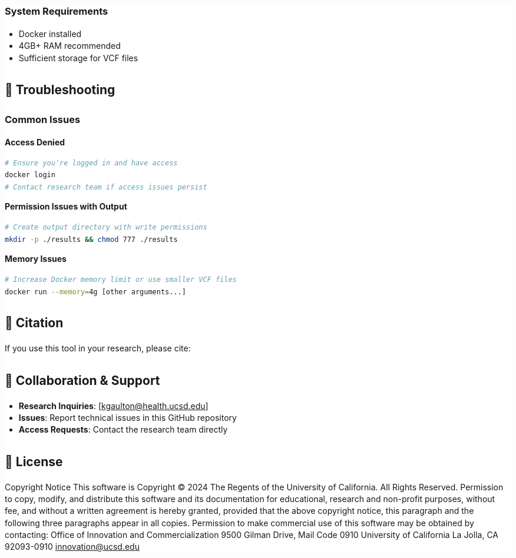 ### System Requirements  
- Docker installed
- 4GB+ RAM recommended
- Sufficient storage for VCF files

## 🐛 Troubleshooting

### Common Issues

**Access Denied**
```bash
# Ensure you're logged in and have access
docker login
# Contact research team if access issues persist
```

**Permission Issues with Output**
```bash
# Create output directory with write permissions
mkdir -p ./results && chmod 777 ./results
```

**Memory Issues**
```bash
# Increase Docker memory limit or use smaller VCF files
docker run --memory=4g [other arguments...]
```

## 📝 Citation

If you use this tool in your research, please cite:


## 🤝 Collaboration & Support

- **Research Inquiries**: [kgaulton@health.ucsd.edu]
- **Issues**: Report technical issues in this GitHub repository
- **Access Requests**: Contact the research team directly

## 📄 License

Copyright Notice
This software is Copyright © 2024 The Regents of the University of California. All Rights Reserved. Permission to copy, modify, and distribute this software and its documentation for educational, research and non-profit purposes, without fee, and without a written agreement is hereby granted, provided that the above copyright notice, this paragraph and the following three paragraphs appear in all copies. Permission to make commercial use of this software may be obtained by contacting:
Office of Innovation and Commercialization
9500 Gilman Drive, Mail Code 0910
University of California
La Jolla, CA 92093-0910
innovation@ucsd.edu
